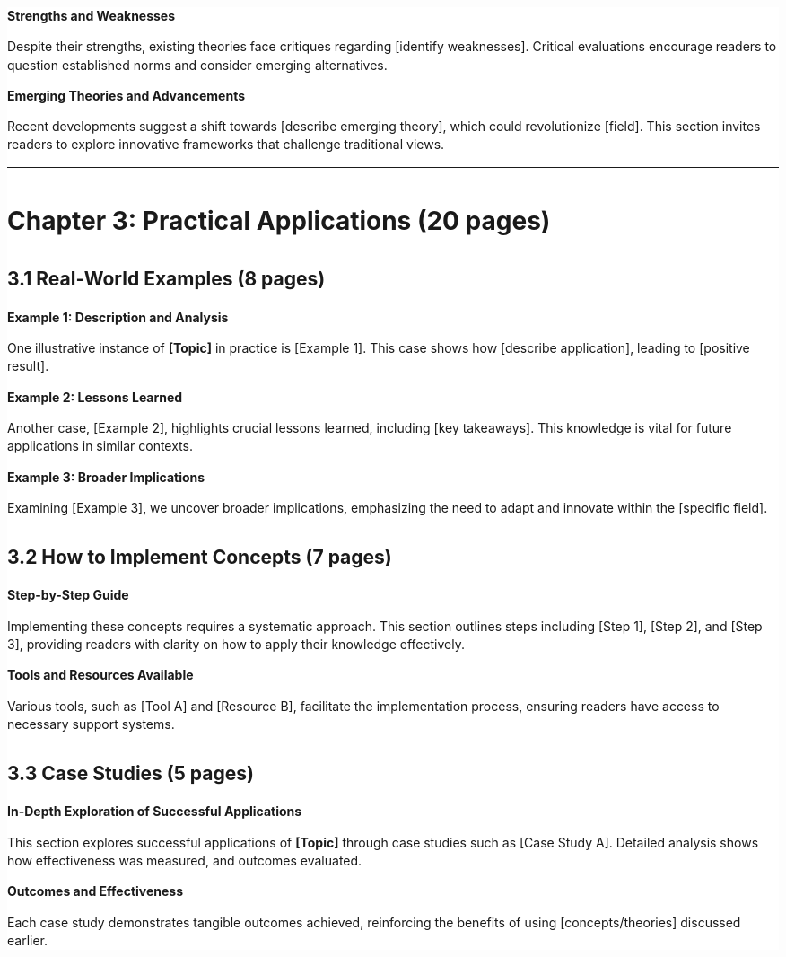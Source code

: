 **Strengths and Weaknesses**

Despite their strengths, existing theories face critiques regarding [identify weaknesses]. Critical evaluations encourage readers to question established norms and consider emerging alternatives.

**Emerging Theories and Advancements**

Recent developments suggest a shift towards [describe emerging theory], which could revolutionize [field]. This section invites readers to explore innovative frameworks that challenge traditional views.

---

# Chapter 3: Practical Applications (20 pages)

## 3.1 Real-World Examples (8 pages)

**Example 1: Description and Analysis**

One illustrative instance of **[Topic]** in practice is [Example 1]. This case shows how [describe application], leading to [positive result]. 

**Example 2: Lessons Learned**

Another case, [Example 2], highlights crucial lessons learned, including [key takeaways]. This knowledge is vital for future applications in similar contexts.

**Example 3: Broader Implications**

Examining [Example 3], we uncover broader implications, emphasizing the need to adapt and innovate within the [specific field]. 

## 3.2 How to Implement Concepts (7 pages)

**Step-by-Step Guide**

Implementing these concepts requires a systematic approach. This section outlines steps including [Step 1], [Step 2], and [Step 3], providing readers with clarity on how to apply their knowledge effectively.

**Tools and Resources Available**

Various tools, such as [Tool A] and [Resource B], facilitate the implementation process, ensuring readers have access to necessary support systems.

## 3.3 Case Studies (5 pages)

**In-Depth Exploration of Successful Applications**

This section explores successful applications of **[Topic]** through case studies such as [Case Study A]. Detailed analysis shows how effectiveness was measured, and outcomes evaluated.

**Outcomes and Effectiveness**

Each case study demonstrates tangible outcomes achieved, reinforcing the benefits of using [concepts/theories] discussed earlier.
